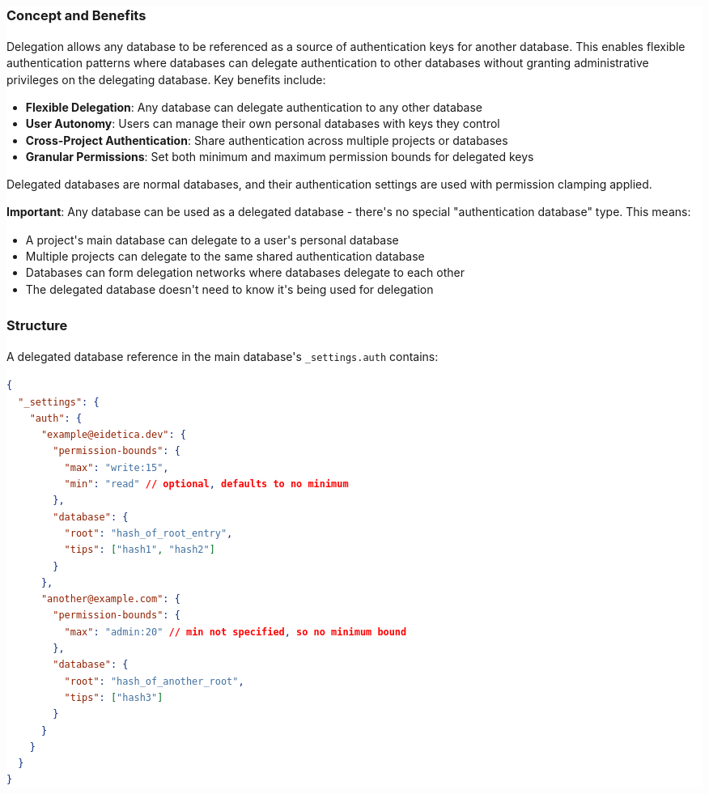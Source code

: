 ### Concept and Benefits

Delegation allows any database to be referenced as a source of authentication keys for another database. This enables flexible authentication patterns where databases can delegate authentication to other databases without granting administrative privileges on the delegating database. Key benefits include:

- **Flexible Delegation**: Any database can delegate authentication to any other database
- **User Autonomy**: Users can manage their own personal databases with keys they control
- **Cross-Project Authentication**: Share authentication across multiple projects or databases
- **Granular Permissions**: Set both minimum and maximum permission bounds for delegated keys

Delegated databases are normal databases, and their authentication settings are used with permission clamping applied.

**Important**: Any database can be used as a delegated database - there's no special "authentication database" type. This means:

- A project's main database can delegate to a user's personal database
- Multiple projects can delegate to the same shared authentication database
- Databases can form delegation networks where databases delegate to each other
- The delegated database doesn't need to know it's being used for delegation

### Structure

A delegated database reference in the main database's `_settings.auth` contains:

```json
{
  "_settings": {
    "auth": {
      "example@eidetica.dev": {
        "permission-bounds": {
          "max": "write:15",
          "min": "read" // optional, defaults to no minimum
        },
        "database": {
          "root": "hash_of_root_entry",
          "tips": ["hash1", "hash2"]
        }
      },
      "another@example.com": {
        "permission-bounds": {
          "max": "admin:20" // min not specified, so no minimum bound
        },
        "database": {
          "root": "hash_of_another_root",
          "tips": ["hash3"]
        }
      }
    }
  }
}
```
